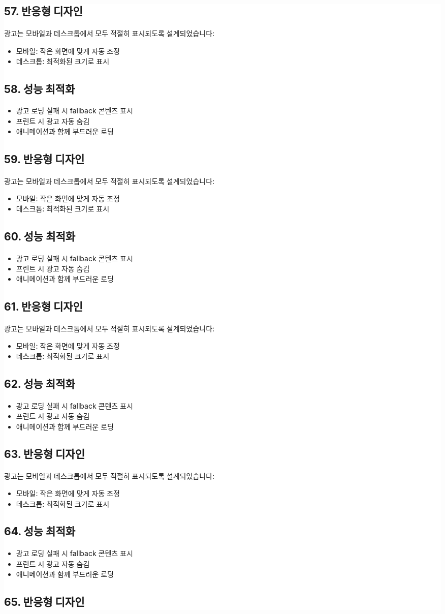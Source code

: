 ## 57. 반응형 디자인

광고는 모바일과 데스크톱에서 모두 적절히 표시되도록 설계되었습니다:
- 모바일: 작은 화면에 맞게 자동 조정
- 데스크톱: 최적화된 크기로 표시

## 58. 성능 최적화

- 광고 로딩 실패 시 fallback 콘텐츠 표시
- 프린트 시 광고 자동 숨김
- 애니메이션과 함께 부드러운 로딩

## 59. 반응형 디자인

광고는 모바일과 데스크톱에서 모두 적절히 표시되도록 설계되었습니다:
- 모바일: 작은 화면에 맞게 자동 조정
- 데스크톱: 최적화된 크기로 표시

## 60. 성능 최적화

- 광고 로딩 실패 시 fallback 콘텐츠 표시
- 프린트 시 광고 자동 숨김
- 애니메이션과 함께 부드러운 로딩

## 61. 반응형 디자인

광고는 모바일과 데스크톱에서 모두 적절히 표시되도록 설계되었습니다:
- 모바일: 작은 화면에 맞게 자동 조정
- 데스크톱: 최적화된 크기로 표시

## 62. 성능 최적화

- 광고 로딩 실패 시 fallback 콘텐츠 표시
- 프린트 시 광고 자동 숨김
- 애니메이션과 함께 부드러운 로딩

## 63. 반응형 디자인

광고는 모바일과 데스크톱에서 모두 적절히 표시되도록 설계되었습니다:
- 모바일: 작은 화면에 맞게 자동 조정
- 데스크톱: 최적화된 크기로 표시

## 64. 성능 최적화

- 광고 로딩 실패 시 fallback 콘텐츠 표시
- 프린트 시 광고 자동 숨김
- 애니메이션과 함께 부드러운 로딩

## 65. 반응형 디자인
